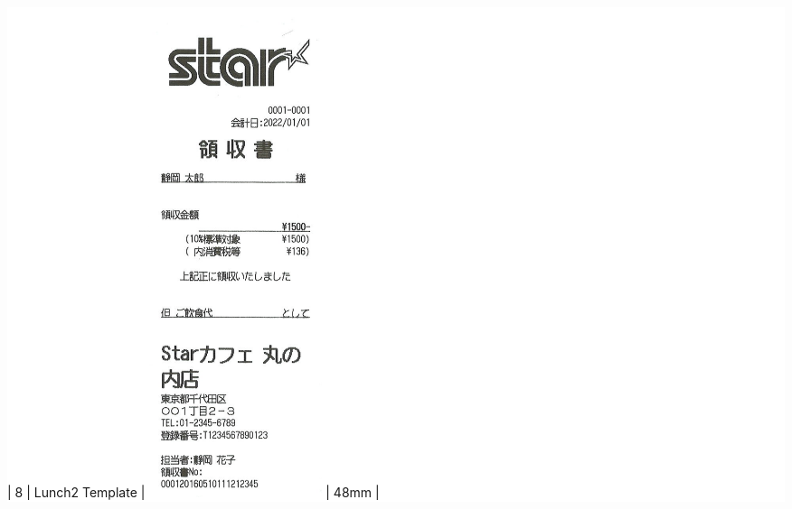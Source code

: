 | 8 | Lunch2 Template | <img src="ReceiptSamples/images/ReceiptSample08_Lunch2_Template.png" width="192px"> | 48mm |